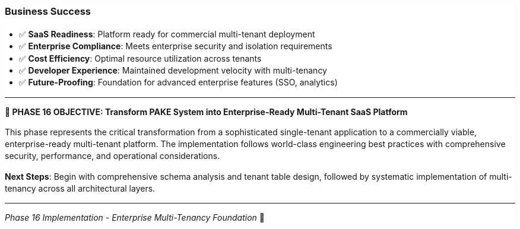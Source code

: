 ### **Business Success**
- ✅ **SaaS Readiness**: Platform ready for commercial multi-tenant deployment
- ✅ **Enterprise Compliance**: Meets enterprise security and isolation requirements
- ✅ **Cost Efficiency**: Optimal resource utilization across tenants
- ✅ **Developer Experience**: Maintained development velocity with multi-tenancy
- ✅ **Future-Proofing**: Foundation for advanced enterprise features (SSO, analytics)

---

**🎉 PHASE 16 OBJECTIVE: Transform PAKE System into Enterprise-Ready Multi-Tenant SaaS Platform**

This phase represents the critical transformation from a sophisticated single-tenant application to a commercially viable, enterprise-ready multi-tenant platform. The implementation follows world-class engineering best practices with comprehensive security, performance, and operational considerations.

**Next Steps**: Begin with comprehensive schema analysis and tenant table design, followed by systematic implementation of multi-tenancy across all architectural layers.

---

*Phase 16 Implementation - Enterprise Multi-Tenancy Foundation* 🏢
